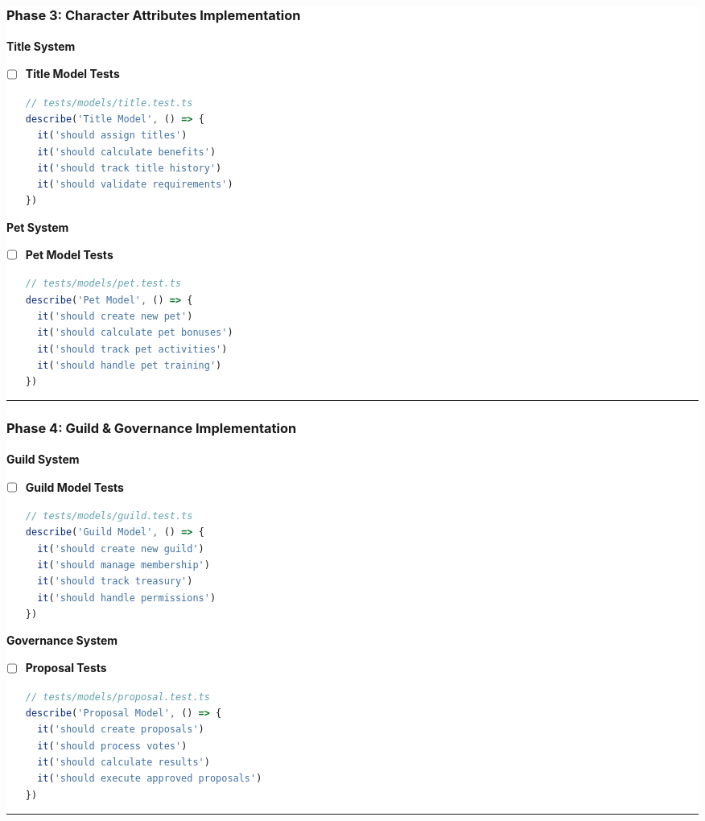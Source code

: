 
### Phase 3: Character Attributes Implementation

**Title System**
- [ ] **Title Model Tests**
  ```typescript
  // tests/models/title.test.ts
  describe('Title Model', () => {
    it('should assign titles')
    it('should calculate benefits')
    it('should track title history')
    it('should validate requirements')
  })
  ```

**Pet System**
- [ ] **Pet Model Tests**
  ```typescript
  // tests/models/pet.test.ts
  describe('Pet Model', () => {
    it('should create new pet')
    it('should calculate pet bonuses')
    it('should track pet activities')
    it('should handle pet training')
  })
  ```

---

### Phase 4: Guild & Governance Implementation

**Guild System**
- [ ] **Guild Model Tests**
  ```typescript
  // tests/models/guild.test.ts
  describe('Guild Model', () => {
    it('should create new guild')
    it('should manage membership')
    it('should track treasury')
    it('should handle permissions')
  })
  ```

**Governance System**
- [ ] **Proposal Tests**
  ```typescript
  // tests/models/proposal.test.ts
  describe('Proposal Model', () => {
    it('should create proposals')
    it('should process votes')
    it('should calculate results')
    it('should execute approved proposals')
  })
  ```

---